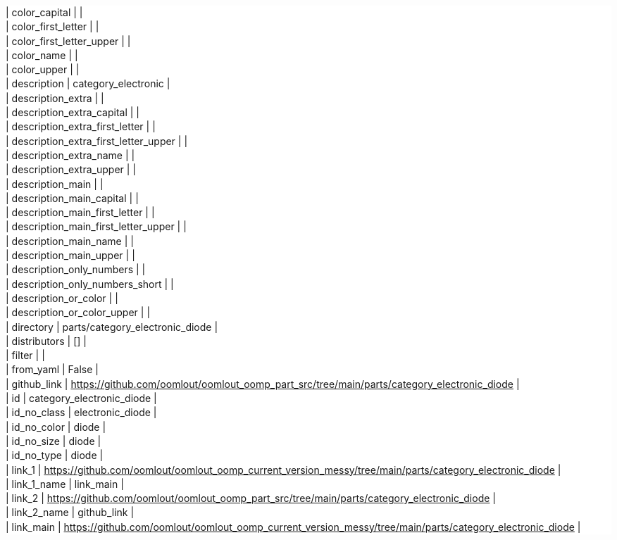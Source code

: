 | color_capital |  |  
| color_first_letter |  |  
| color_first_letter_upper |  |  
| color_name |  |  
| color_upper |  |  
| description | category_electronic |  
| description_extra |  |  
| description_extra_capital |  |  
| description_extra_first_letter |  |  
| description_extra_first_letter_upper |  |  
| description_extra_name |  |  
| description_extra_upper |  |  
| description_main |  |  
| description_main_capital |  |  
| description_main_first_letter |  |  
| description_main_first_letter_upper |  |  
| description_main_name |  |  
| description_main_upper |  |  
| description_only_numbers |  |  
| description_only_numbers_short |   |  
| description_or_color |   |  
| description_or_color_upper |   |  
| directory | parts/category_electronic_diode |  
| distributors | [] |  
| filter |  |  
| from_yaml | False |  
| github_link | https://github.com/oomlout/oomlout_oomp_part_src/tree/main/parts/category_electronic_diode |  
| id | category_electronic_diode |  
| id_no_class | electronic_diode |  
| id_no_color | diode |  
| id_no_size | diode |  
| id_no_type | diode |  
| link_1 | https://github.com/oomlout/oomlout_oomp_current_version_messy/tree/main/parts/category_electronic_diode |  
| link_1_name | link_main |  
| link_2 | https://github.com/oomlout/oomlout_oomp_part_src/tree/main/parts/category_electronic_diode |  
| link_2_name | github_link |  
| link_main | https://github.com/oomlout/oomlout_oomp_current_version_messy/tree/main/parts/category_electronic_diode |  